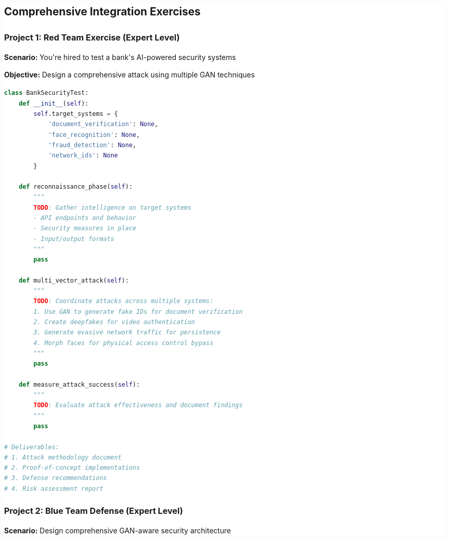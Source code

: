 ## Comprehensive Integration Exercises

### Project 1: Red Team Exercise (Expert Level)
**Scenario:** You're hired to test a bank's AI-powered security systems

**Objective:** Design a comprehensive attack using multiple GAN techniques

```python
class BankSecurityTest:
    def __init__(self):
        self.target_systems = {
            'document_verification': None,
            'face_recognition': None,
            'fraud_detection': None,
            'network_ids': None
        }
    
    def reconnaissance_phase(self):
        """
        TODO: Gather intelligence on target systems
        - API endpoints and behavior
        - Security measures in place
        - Input/output formats
        """
        pass
    
    def multi_vector_attack(self):
        """
        TODO: Coordinate attacks across multiple systems:
        1. Use GAN to generate fake IDs for document verification
        2. Create deepfakes for video authentication
        3. Generate evasive network traffic for persistence
        4. Morph faces for physical access control bypass
        """
        pass
    
    def measure_attack_success(self):
        """
        TODO: Evaluate attack effectiveness and document findings
        """
        pass

# Deliverables:
# 1. Attack methodology document
# 2. Proof-of-concept implementations
# 3. Defense recommendations
# 4. Risk assessment report
```

### Project 2: Blue Team Defense (Expert Level)
**Scenario:** Design comprehensive GAN-aware security architecture
